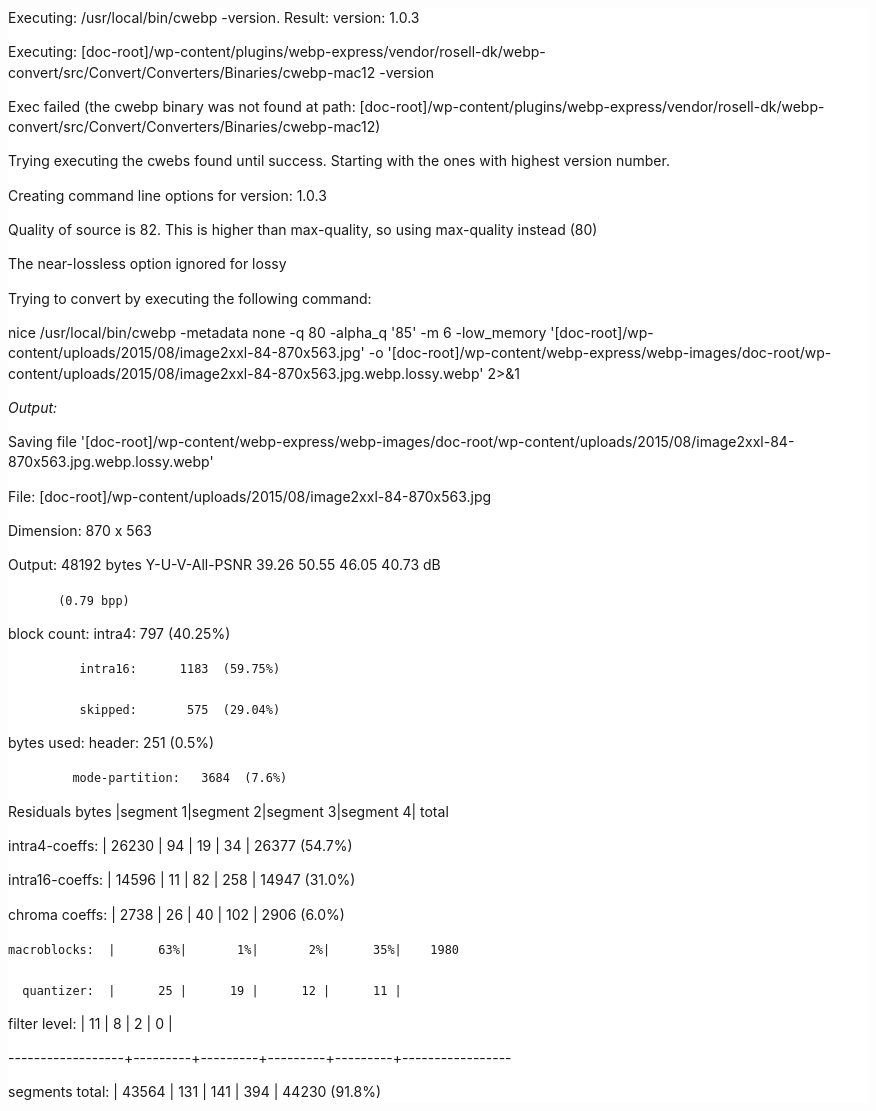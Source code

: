 Executing: /usr/local/bin/cwebp -version. Result: version: 1.0.3

Executing: [doc-root]/wp-content/plugins/webp-express/vendor/rosell-dk/webp-convert/src/Convert/Converters/Binaries/cwebp-mac12 -version

Exec failed (the cwebp binary was not found at path: [doc-root]/wp-content/plugins/webp-express/vendor/rosell-dk/webp-convert/src/Convert/Converters/Binaries/cwebp-mac12)

Trying executing the cwebs found until success. Starting with the ones with highest version number.

Creating command line options for version: 1.0.3

Quality of source is 82. This is higher than max-quality, so using max-quality instead (80)

The near-lossless option ignored for lossy

Trying to convert by executing the following command:

nice /usr/local/bin/cwebp -metadata none -q 80 -alpha_q '85' -m 6 -low_memory '[doc-root]/wp-content/uploads/2015/08/image2xxl-84-870x563.jpg' -o '[doc-root]/wp-content/webp-express/webp-images/doc-root/wp-content/uploads/2015/08/image2xxl-84-870x563.jpg.webp.lossy.webp' 2>&1


*Output:* 

Saving file '[doc-root]/wp-content/webp-express/webp-images/doc-root/wp-content/uploads/2015/08/image2xxl-84-870x563.jpg.webp.lossy.webp'

File:      [doc-root]/wp-content/uploads/2015/08/image2xxl-84-870x563.jpg

Dimension: 870 x 563

Output:    48192 bytes Y-U-V-All-PSNR 39.26 50.55 46.05   40.73 dB

           (0.79 bpp)

block count:  intra4:        797  (40.25%)

              intra16:      1183  (59.75%)

              skipped:       575  (29.04%)

bytes used:  header:            251  (0.5%)

             mode-partition:   3684  (7.6%)

 Residuals bytes  |segment 1|segment 2|segment 3|segment 4|  total

  intra4-coeffs:  |   26230 |      94 |      19 |      34 |   26377  (54.7%)

 intra16-coeffs:  |   14596 |      11 |      82 |     258 |   14947  (31.0%)

  chroma coeffs:  |    2738 |      26 |      40 |     102 |    2906  (6.0%)

    macroblocks:  |      63%|       1%|       2%|      35%|    1980

      quantizer:  |      25 |      19 |      12 |      11 |

   filter level:  |      11 |       8 |       2 |       0 |

------------------+---------+---------+---------+---------+-----------------

 segments total:  |   43564 |     131 |     141 |     394 |   44230  (91.8%)

